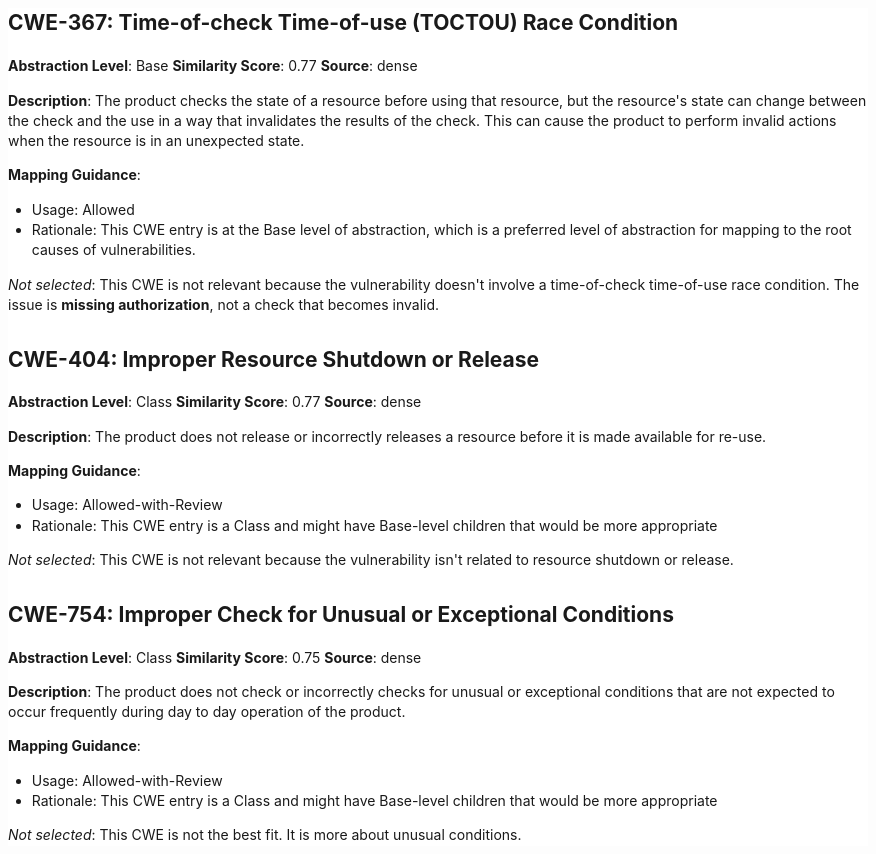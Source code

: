 ## CWE-367: Time-of-check Time-of-use (TOCTOU) Race Condition
**Abstraction Level**: Base
**Similarity Score**: 0.77
**Source**: dense

**Description**:
The product checks the state of a resource before using that resource, but the resource's state can change between the check and the use in a way that invalidates the results of the check. This can cause the product to perform invalid actions when the resource is in an unexpected state.

**Mapping Guidance**:
- Usage: Allowed
- Rationale: This CWE entry is at the Base level of abstraction, which is a preferred level of abstraction for mapping to the root causes of vulnerabilities.

*Not selected*: This CWE is not relevant because the vulnerability doesn't involve a time-of-check time-of-use race condition. The issue is **missing authorization**, not a check that becomes invalid.

## CWE-404: Improper Resource Shutdown or Release
**Abstraction Level**: Class
**Similarity Score**: 0.77
**Source**: dense

**Description**:
The product does not release or incorrectly releases a resource before it is made available for re-use.

**Mapping Guidance**:
- Usage: Allowed-with-Review
- Rationale: This CWE entry is a Class and might have Base-level children that would be more appropriate

*Not selected*: This CWE is not relevant because the vulnerability isn't related to resource shutdown or release.

## CWE-754: Improper Check for Unusual or Exceptional Conditions
**Abstraction Level**: Class
**Similarity Score**: 0.75
**Source**: dense

**Description**:
The product does not check or incorrectly checks for unusual or exceptional conditions that are not expected to occur frequently during day to day operation of the product.

**Mapping Guidance**:
- Usage: Allowed-with-Review
- Rationale: This CWE entry is a Class and might have Base-level children that would be more appropriate

*Not selected*: This CWE is not the best fit. It is more about unusual conditions.
